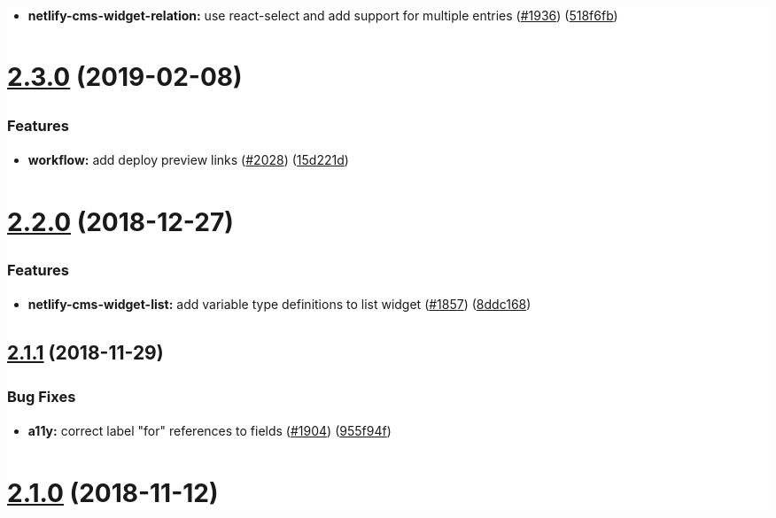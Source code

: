 * **netlify-cms-widget-relation:** use react-select and add support for multiple entries ([#1936](https://github.com/netlify/netlify-cms/tree/master/packages/netlify-cms-ui-default/issues/1936)) ([518f6fb](https://github.com/netlify/netlify-cms/tree/master/packages/netlify-cms-ui-default/commit/518f6fb))





# [2.3.0](https://github.com/netlify/netlify-cms/tree/master/packages/netlify-cms-ui-default/compare/netlify-cms-ui-default@2.2.0...netlify-cms-ui-default@2.3.0) (2019-02-08)


### Features

* **workflow:** add deploy preview links ([#2028](https://github.com/netlify/netlify-cms/tree/master/packages/netlify-cms-ui-default/issues/2028)) ([15d221d](https://github.com/netlify/netlify-cms/tree/master/packages/netlify-cms-ui-default/commit/15d221d))





# [2.2.0](https://github.com/netlify/netlify-cms/tree/master/packages/netlify-cms-ui-default/compare/netlify-cms-ui-default@2.1.1...netlify-cms-ui-default@2.2.0) (2018-12-27)


### Features

* **netlify-cms-widget-list:** add variable type definitions to list widget ([#1857](https://github.com/netlify/netlify-cms/tree/master/packages/netlify-cms-ui-default/issues/1857)) ([8ddc168](https://github.com/netlify/netlify-cms/tree/master/packages/netlify-cms-ui-default/commit/8ddc168))





## [2.1.1](https://github.com/netlify/netlify-cms/tree/master/packages/netlify-cms-ui-default/compare/netlify-cms-ui-default@2.1.0...netlify-cms-ui-default@2.1.1) (2018-11-29)


### Bug Fixes

* **a11y:** correct label "for" references to fields ([#1904](https://github.com/netlify/netlify-cms/tree/master/packages/netlify-cms-ui-default/issues/1904)) ([955f94f](https://github.com/netlify/netlify-cms/tree/master/packages/netlify-cms-ui-default/commit/955f94f))





# [2.1.0](https://github.com/netlify/netlify-cms/tree/master/packages/netlify-cms-ui-default/compare/netlify-cms-ui-default@2.0.6...netlify-cms-ui-default@2.1.0) (2018-11-12)
